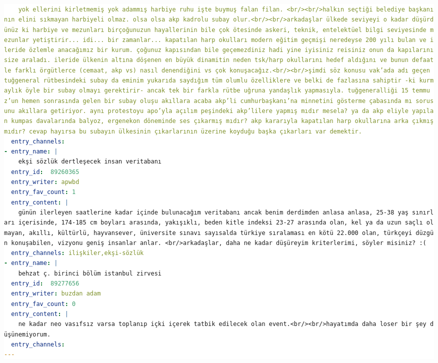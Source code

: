 ```yaml
    yok ellerini kirletmemiş yok adammış harbiye ruhu işte buymuş falan filan. <br/><br/>halkın seçtiği belediye başkanının elini sıkmayan harbiyeli olmaz. olsa olsa akp kadrolu subay olur.<br/><br/>arkadaşlar ülkede seviyeyi o kadar düşürdünüz ki harbiye ve mezunları birçoğunuzun hayallerinin bile çok ötesinde askeri, teknik, entelektüel bilgi seviyesinde mezunlar yetiştirir... idi... bir zamanlar... kapatılan harp okulları modern eğitim geçmişi neredeyse 200 yılı bulan ve ileride özlemle anacağımız bir kurum. çoğunuz kapısından bile geçemezdiniz hadi yine iyisiniz reisiniz onun da kapılarını size araladı. ileride ülkenin altına döşenen en büyük dinamitin neden tsk/harp okullarını hedef aldığını ve bunun defaatle farklı örgütlerce (cemaat, akp vs) nasıl denendiğini vs çok konuşacağız.<br/><br/>şimdi söz konusu vak’ada adı geçen tuğgeneral rütbesindeki subay da eminim yukarıda saydığım tüm olumlu özelliklere ve belki de fazlasına sahiptir -ki kurmaylık öyle bir subay olmayı gerektirir- ancak tek bir farkla rütbe uğruna yandaşlık yapmasıyla. tuğgeneralliği 15 temmuz’un hemen sonrasında gelen bir subay oluşu akıllara acaba akp’li cumhurbaşkanı’na minnetini gösterme çabasında mı sorusunu akıllara getiriyor. aynı protestoyu apo’yla açılım peşindeki akp’lilere yapmış mıdır mesela? ya da akp eliyle yapılan kumpas davalarında balyoz, ergenekon döneminde ses çıkarmış mıdır? akp kararıyla kapatılan harp okullarına arka çıkmış mıdır? cevap hayırsa bu subayın ülkesinin çıkarlarının üzerine koyduğu başka çıkarları var demektir.
  entry_channels: 
- entry_name: |
    ekşi sözlük dertleşecek insan veritabanı
  entry_id:  89260365
  entry_writer: apwbd
  entry_fav_count: 1
  entry_content: |
    günün ilerleyen saatlerine kadar içinde bulunacağım veritabanı ancak benim derdimden anlasa anlasa, 25-38 yaş sınırları içerisinde, 174-185 cm boyları arasında, yakışıklı, beden kitle indeksi 23-27 arasında olan, kel ya da uzun saçlı olmayan, akıllı, kültürlü, hayvansever, üniversite sınavı sayısalda türkiye sıralaması en kötü 22.000 olan, türkçeyi düzgün konuşabilen, vizyonu geniş insanlar anlar. <br/>arkadaşlar, daha ne kadar düşüreyim kriterlerimi, söyler misiniz? :(
  entry_channels: ilişkiler,ekşi-sözlük
- entry_name: |
    behzat ç. birinci bölüm istanbul zirvesi
  entry_id:  89277656
  entry_writer: buzdan adam
  entry_fav_count: 0
  entry_content: |
    ne kadar neo vasıfsız varsa toplanıp içki içerek tatbik edilecek olan event.<br/><br/>hayatımda daha loser bir şey düşünemiyorum.
  entry_channels: 
---
```

